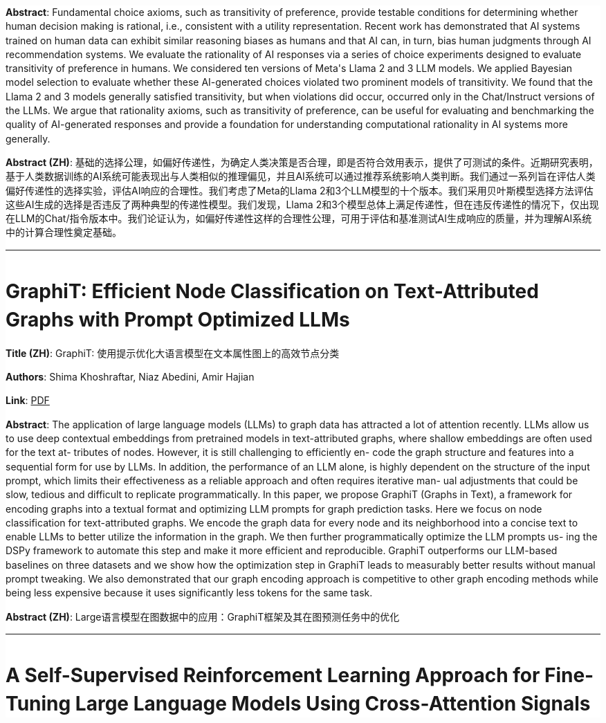 **Abstract**: Fundamental choice axioms, such as transitivity of preference, provide testable conditions for determining whether human decision making is rational, i.e., consistent with a utility representation. Recent work has demonstrated that AI systems trained on human data can exhibit similar reasoning biases as humans and that AI can, in turn, bias human judgments through AI recommendation systems. We evaluate the rationality of AI responses via a series of choice experiments designed to evaluate transitivity of preference in humans. We considered ten versions of Meta's Llama 2 and 3 LLM models. We applied Bayesian model selection to evaluate whether these AI-generated choices violated two prominent models of transitivity. We found that the Llama 2 and 3 models generally satisfied transitivity, but when violations did occur, occurred only in the Chat/Instruct versions of the LLMs. We argue that rationality axioms, such as transitivity of preference, can be useful for evaluating and benchmarking the quality of AI-generated responses and provide a foundation for understanding computational rationality in AI systems more generally. 

**Abstract (ZH)**: 基础的选择公理，如偏好传递性，为确定人类决策是否合理，即是否符合效用表示，提供了可测试的条件。近期研究表明，基于人类数据训练的AI系统可能表现出与人类相似的推理偏见，并且AI系统可以通过推荐系统影响人类判断。我们通过一系列旨在评估人类偏好传递性的选择实验，评估AI响应的合理性。我们考虑了Meta的Llama 2和3个LLM模型的十个版本。我们采用贝叶斯模型选择方法评估这些AI生成的选择是否违反了两种典型的传递性模型。我们发现，Llama 2和3个模型总体上满足传递性，但在违反传递性的情况下，仅出现在LLM的Chat/指令版本中。我们论证认为，如偏好传递性这样的合理性公理，可用于评估和基准测试AI生成响应的质量，并为理解AI系统中的计算合理性奠定基础。 

---
# GraphiT: Efficient Node Classification on Text-Attributed Graphs with Prompt Optimized LLMs 

**Title (ZH)**: GraphiT: 使用提示优化大语言模型在文本属性图上的高效节点分类 

**Authors**: Shima Khoshraftar, Niaz Abedini, Amir Hajian  

**Link**: [PDF](https://arxiv.org/pdf/2502.10522)  

**Abstract**: The application of large language models (LLMs) to graph data has attracted a lot of attention recently. LLMs allow us to use deep contextual embeddings from pretrained models in text-attributed graphs, where shallow embeddings are often used for the text at- tributes of nodes. However, it is still challenging to efficiently en- code the graph structure and features into a sequential form for use by LLMs. In addition, the performance of an LLM alone, is highly dependent on the structure of the input prompt, which limits their effectiveness as a reliable approach and often requires iterative man- ual adjustments that could be slow, tedious and difficult to replicate programmatically. In this paper, we propose GraphiT (Graphs in Text), a framework for encoding graphs into a textual format and optimizing LLM prompts for graph prediction tasks. Here we focus on node classification for text-attributed graphs. We encode the graph data for every node and its neighborhood into a concise text to enable LLMs to better utilize the information in the graph. We then further programmatically optimize the LLM prompts us- ing the DSPy framework to automate this step and make it more efficient and reproducible. GraphiT outperforms our LLM-based baselines on three datasets and we show how the optimization step in GraphiT leads to measurably better results without manual prompt tweaking. We also demonstrated that our graph encoding approach is competitive to other graph encoding methods while being less expensive because it uses significantly less tokens for the same task. 

**Abstract (ZH)**: Large语言模型在图数据中的应用：GraphiT框架及其在图预测任务中的优化 

---
# A Self-Supervised Reinforcement Learning Approach for Fine-Tuning Large Language Models Using Cross-Attention Signals 
